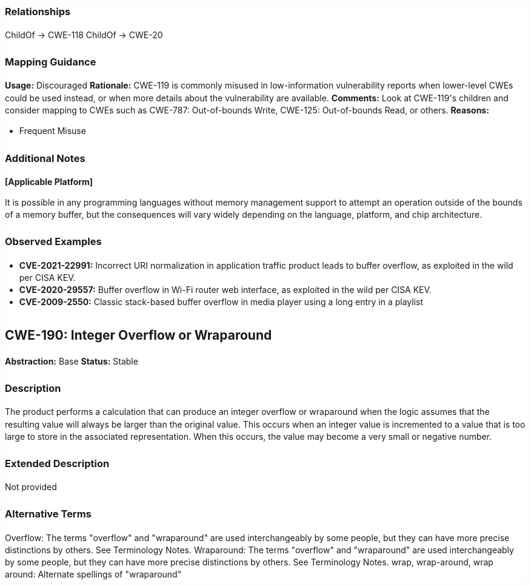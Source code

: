 ### Relationships
ChildOf -> CWE-118
ChildOf -> CWE-20

### Mapping Guidance
**Usage:** Discouraged
**Rationale:** CWE-119 is commonly misused in low-information vulnerability reports when lower-level CWEs could be used instead, or when more details about the vulnerability are available.
**Comments:** Look at CWE-119's children and consider mapping to CWEs such as CWE-787: Out-of-bounds Write, CWE-125: Out-of-bounds Read, or others.
**Reasons:**
- Frequent Misuse


### Additional Notes
**[Applicable Platform]** 

It is possible in any programming languages without memory management support to attempt an operation outside of the bounds of a memory buffer, but the consequences will vary widely depending on the language, platform, and chip architecture.




### Observed Examples
- **CVE-2021-22991:** Incorrect URI normalization in application traffic product leads to buffer overflow, as exploited in the wild per CISA KEV.
- **CVE-2020-29557:** Buffer overflow in Wi-Fi router web interface, as exploited in the wild per CISA KEV.
- **CVE-2009-2550:** Classic stack-based buffer overflow in media player using a long entry in a playlist




## CWE-190: Integer Overflow or Wraparound
**Abstraction:** Base
**Status:** Stable

### Description
The product performs a calculation that can
         produce an integer overflow or wraparound when the logic
         assumes that the resulting value will always be larger than
         the original value. This occurs when an integer value is
         incremented to a value that is too large to store in the
         associated representation. When this occurs, the value may
         become a very small or negative number.

### Extended Description
Not provided

### Alternative Terms
Overflow: The terms "overflow" and "wraparound" are used interchangeably by some people, but they can have more precise distinctions by others. See Terminology Notes.
Wraparound: The terms "overflow" and "wraparound" are used interchangeably by some people, but they can have more precise distinctions by others. See Terminology Notes.
wrap, wrap-around, wrap around: Alternate spellings of "wraparound"
